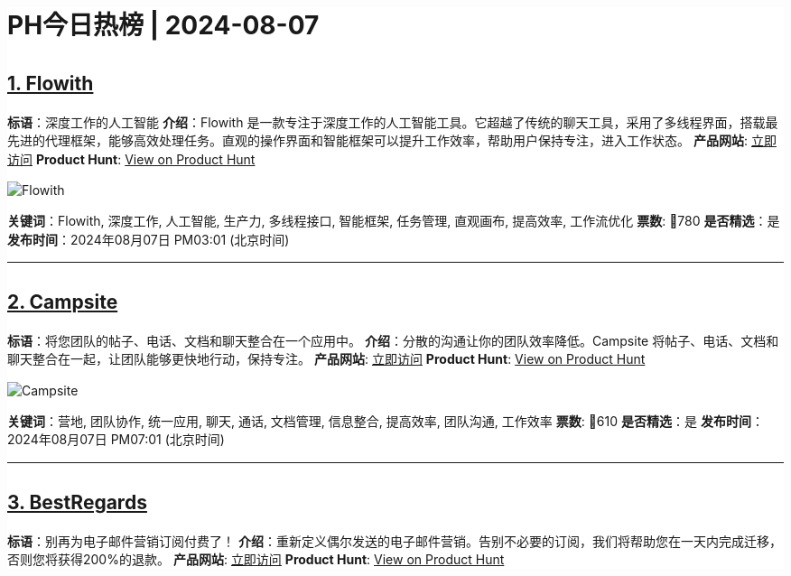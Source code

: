 # PH今日热榜 | 2024-08-07

## [1. Flowith](https://www.producthunt.com/posts/flowith?utm_campaign=producthunt-api&utm_medium=api-v2&utm_source=Application%3A+decohack+%28ID%3A+131684%29)
**标语**：深度工作的人工智能
**介绍**：Flowith 是一款专注于深度工作的人工智能工具。它超越了传统的聊天工具，采用了多线程界面，搭载最先进的代理框架，能够高效处理任务。直观的操作界面和智能框架可以提升工作效率，帮助用户保持专注，进入工作状态。
**产品网站**: [立即访问](https://www.producthunt.com/r/V7A72RP52JH75M?utm_campaign=producthunt-api&utm_medium=api-v2&utm_source=Application%3A+decohack+%28ID%3A+131684%29)
**Product Hunt**: [View on Product Hunt](https://www.producthunt.com/posts/flowith?utm_campaign=producthunt-api&utm_medium=api-v2&utm_source=Application%3A+decohack+%28ID%3A+131684%29)

![Flowith](https://ph-files.imgix.net/0063b47d-e194-45e4-870d-003e7af045ed.png?auto=format&fit=crop&frame=1&h=512&w=1024)

**关键词**：Flowith, 深度工作, 人工智能, 生产力, 多线程接口, 智能框架, 任务管理, 直观画布, 提高效率, 工作流优化
**票数**: 🔺780
**是否精选**：是
**发布时间**：2024年08月07日 PM03:01 (北京时间)

---

## [2. Campsite](https://www.producthunt.com/posts/campsite-4?utm_campaign=producthunt-api&utm_medium=api-v2&utm_source=Application%3A+decohack+%28ID%3A+131684%29)
**标语**：将您团队的帖子、电话、文档和聊天整合在一个应用中。
**介绍**：分散的沟通让你的团队效率降低。Campsite 将帖子、电话、文档和聊天整合在一起，让团队能够更快地行动，保持专注。
**产品网站**: [立即访问](https://www.producthunt.com/r/RSCSX7RBTBA3RS?utm_campaign=producthunt-api&utm_medium=api-v2&utm_source=Application%3A+decohack+%28ID%3A+131684%29)
**Product Hunt**: [View on Product Hunt](https://www.producthunt.com/posts/campsite-4?utm_campaign=producthunt-api&utm_medium=api-v2&utm_source=Application%3A+decohack+%28ID%3A+131684%29)

![Campsite](https://ph-files.imgix.net/a50037ba-619f-4240-aac5-cf0990bfaa99.png?auto=format&fit=crop&frame=1&h=512&w=1024)

**关键词**：营地, 团队协作, 统一应用, 聊天, 通话, 文档管理, 信息整合, 提高效率, 团队沟通, 工作效率
**票数**: 🔺610
**是否精选**：是
**发布时间**：2024年08月07日 PM07:01 (北京时间)

---

## [3. BestRegards](https://www.producthunt.com/posts/bestregards?utm_campaign=producthunt-api&utm_medium=api-v2&utm_source=Application%3A+decohack+%28ID%3A+131684%29)
**标语**：别再为电子邮件营销订阅付费了！
**介绍**：重新定义偶尔发送的电子邮件营销。告别不必要的订阅，我们将帮助您在一天内完成迁移，否则您将获得200%的退款。
**产品网站**: [立即访问](https://www.producthunt.com/r/MK3AOPJKJNAFPP?utm_campaign=producthunt-api&utm_medium=api-v2&utm_source=Application%3A+decohack+%28ID%3A+131684%29)
**Product Hunt**: [View on Product Hunt](https://www.producthunt.com/posts/bestregards?utm_campaign=producthunt-api&utm_medium=api-v2&utm_source=Application%3A+decohack+%28ID%3A+131684%29)
